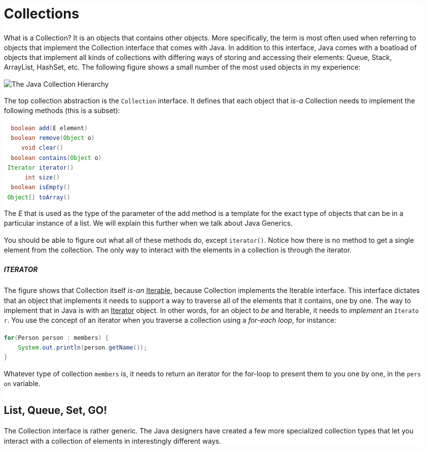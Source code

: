 # Collections

What is a Collection? It is an objects that contains other objects. More specifically, the term is most often used when referring to objects that implement the Collection interface that comes with Java. In addition to this interface, Java comes with a boatload of objects that implement all kinds of collections with differing ways of storing and accessing their elements: Queue, Stack, ArrayList, HashSet, etc. The following figure shows a small number of the most used objects in my experience:

![The Java Collection Hierarchy](img/collection-hierarchy.png)

The top collection abstraction is the ```Collection``` interface. It defines that each object that *is-a* Collection needs to implement the following methods (this is a subset):

```java
  boolean add(E element)
  boolean remove(Object o)
     void clear()
  boolean contains(Object o)
 Iterator iterator()
      int size()
  boolean isEmpty()
 Object[] toArray()
```

The *E* that is used as the type of the parameter of the add method is a template for the exact type of objects that can be in a particular instance of a list. We will explain this further when we talk about Java Generics.

You should be able to figure out what all of these methods do, except ```iterator()```. Notice how there is no method to get a single element from the collection. The only way to interact with the elements in a collection is through the iterator.

##### ITERATOR

The figure shows that Collection itself *is-an* [Iterable][], because Collection implements the Iterable interface. This interface dictates that an object that implements it needs to support a way to traverse all of the elements that it contains, one by one. The way to implement that in Java is with an [Iterator][] object. In other words, for an object to *be* and Iterable, it needs to *implement* an ```Iterator```. You use the concept of an iterator when you traverse a collection using a *for-each loop*, for instance:

```java
for(Person person : members) {
    System.out.println(person.getName());
}
```

Whatever type of collection ```members``` is, it needs to return an iterator for the for-loop to present them to you one by one, in the ```person``` variable.

## List, Queue, Set, GO!

The Collection interface is rather generic. The Java designers have created a few more specialized collection types that let you interact with a collection of elements in interestingly different ways. 


[ArrayList]: https://docs.oracle.com/javase/8/docs/api/java/util/ArrayList.html
[Arrays]: https://docs.oracle.com/javase/8/docs/api/java/util/Arrays.html
[Collections]: https://docs.oracle.com/javase/8/docs/api/java/util/Collections.html
[Comparable]: https://docs.oracle.com/javase/8/docs/api/java/lang/Comparable.html
[Comparator]: https://docs.oracle.com/javase/8/docs/api/java/util/Comparator.html
[Deque]: https://docs.oracle.com/javase/8/docs/api/java/util/Deque.html
[HashMap]: https://docs.oracle.com/javase/8/docs/api/java/util/HashMap.html
[HashSet]: https://docs.oracle.com/javase/8/docs/api/java/util/HashSet.html
[Hashing]: https://en.wikipedia.org/wiki/Hash_function
[Iterable]: https://docs.oracle.com/javase/8/docs/api/java/lang/Iterable.html#method.summary
[Iterator]: https://docs.oracle.com/javase/8/docs/api/java/util/Iterator.html
[LinkedList]: https://docs.oracle.com/javase/8/docs/api/java/util/LinkedList.html
[PriorityQueue]: https://docs.oracle.com/javase/8/docs/api/java/util/PriorityQueue.html
[Queue]: https://docs.oracle.com/javase/8/docs/api/java/util/Queue.html
[Set]: https://docs.oracle.com/javase/8/docs/api/java/util/Set.html
[SortedSet]: https://docs.oracle.com/javase/8/docs/api/java/util/SortedSet.html
[TreeMap]: https://docs.oracle.com/javase/8/docs/api/java/util/TreeMap.html
[TreeSet]: https://docs.oracle.com/javase/8/docs/api/java/util/TreeSet.html
[lazy initialization]: http://antrix.net/posts/2012/java-lazy-initialization/